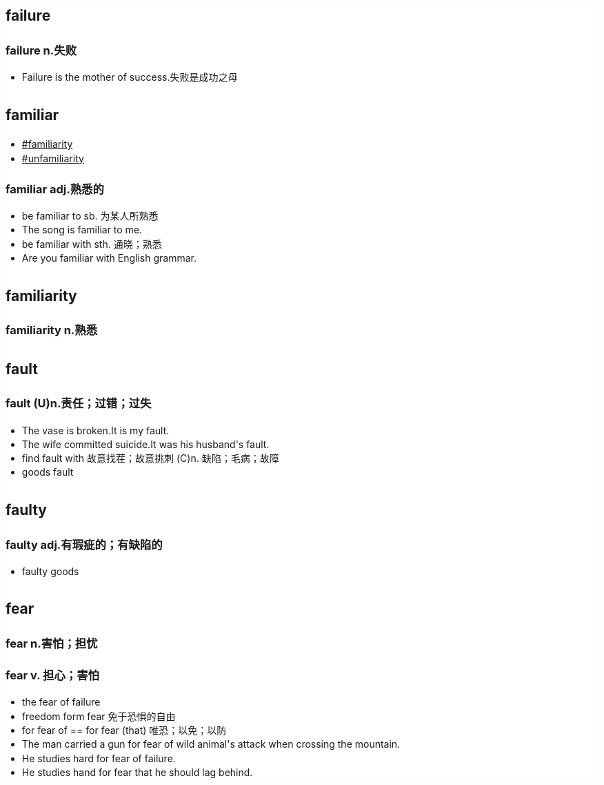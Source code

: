 ## failure

### failure n.失败

- Failure is the mother of success.失败是成功之母

## familiar

- [#familiarity](.\..md#familiarity)
- [#unfamiliarity](.\..md#unfamiliarity)

### familiar adj.熟悉的

- be familiar to sb. 为某人所熟悉
- The song is familiar to me.
- be familiar with sth. 通晓；熟悉
- Are you familiar with English grammar.

## familiarity

### familiarity n.熟悉


## fault

### fault (U)n.责任；过错；过失

- The vase is broken.It is my fault.
- The wife committed suicide.It was his husband's fault.
- find fault with 故意找茬；故意挑刺
  (C)n. 缺陷；毛病；故障
- goods fault

## faulty

### faulty adj.有瑕疵的；有缺陷的

- faulty goods

## fear

### fear n.害怕；担忧

### fear v. 担心；害怕

- the fear of failure
- freedom form fear 免于恐惧的自由
- for fear of == for fear (that) 唯恐；以免；以防
- The man carried a gun for fear of wild animal's attack when crossing the mountain.
- He studies hard for fear of failure.
- He studies hand for fear that he should lag behind.
